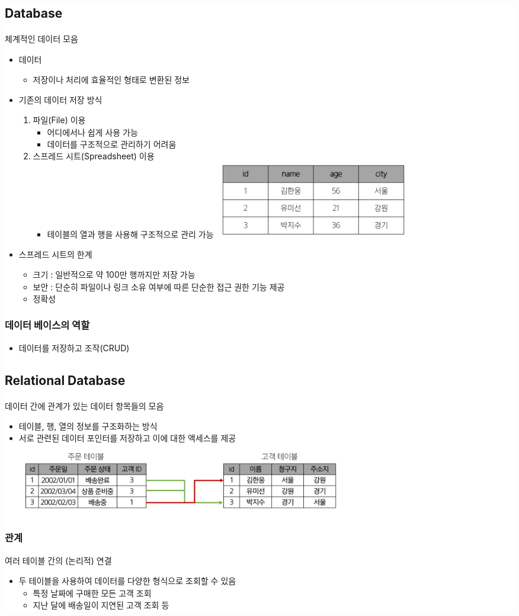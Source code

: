 ## Database

체계적인 데이터 모음

- 데이터

  - 저장이나 처리에 효율적인 형태로 변환된 정보

- 기존의 데이터 저장 방식
  1.  파일(File) 이용
      - 어디에서나 쉽게 사용 가능
      - 데이터를 구조적으로 관리하기 어려움
  2.  스프레드 시트(Spreadsheet) 이용
      - 테이블의 열과 행을 사용해 구조적으로 관리 가능
        ![](./asset/spreadsheet.png)
- 스프레드 시트의 한계
  - 크기 : 일반적으로 약 100만 행까지만 저장 가능
  - 보안 : 단순히 파일이나 링크 소유 여부에 따른 단순한 접근 권한 기능 제공
  - 정확성

### 데이터 베이스의 역할

- 데이터를 저장하고 조작(CRUD)

## Relational Database

데이터 간에 관계가 있는 데이터 항목들의 모음

- 테이블, 행, 열의 정보를 구조화하는 방식
- 서로 관련된 데이터 포인터를 저장하고 이에 대한 액세스를 제공
  ![](./asset/Relaional_database.png)

### 관계

여러 테이블 간의 (논리적) 연결

- 두 테이블을 사용하여 데이터를 다양한 형식으로 조회할 수 있음
  - 특정 날짜에 구매한 모든 고객 조회
  - 지난 달에 배송일이 지연된 고객 조회 등
